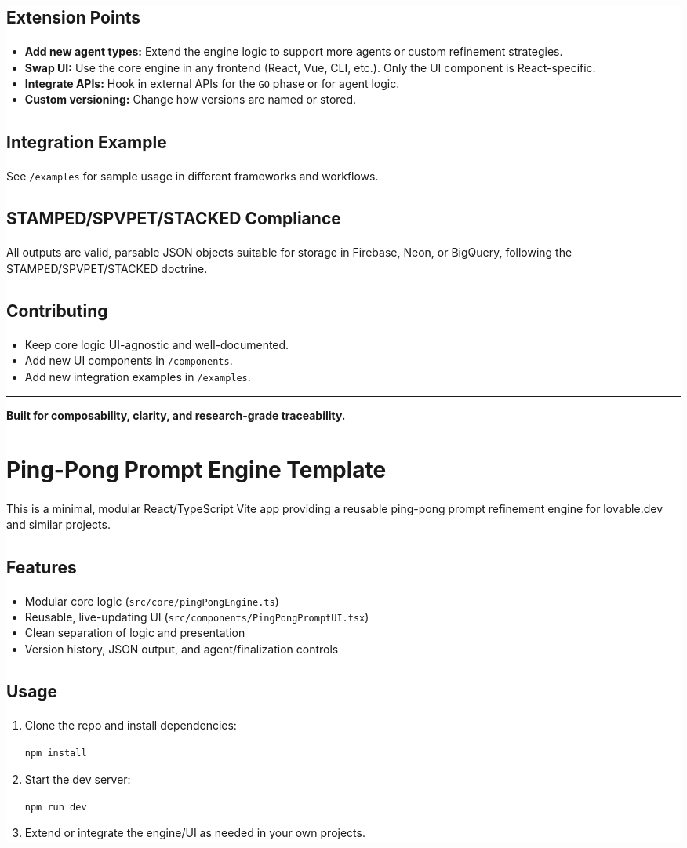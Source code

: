## Extension Points

- **Add new agent types:** Extend the engine logic to support more agents or custom refinement strategies.
- **Swap UI:** Use the core engine in any frontend (React, Vue, CLI, etc.). Only the UI component is React-specific.
- **Integrate APIs:** Hook in external APIs for the `GO` phase or for agent logic.
- **Custom versioning:** Change how versions are named or stored.

## Integration Example

See `/examples` for sample usage in different frameworks and workflows.

## STAMPED/SPVPET/STACKED Compliance

All outputs are valid, parsable JSON objects suitable for storage in Firebase, Neon, or BigQuery, following the STAMPED/SPVPET/STACKED doctrine.

## Contributing

- Keep core logic UI-agnostic and well-documented.
- Add new UI components in `/components`.
- Add new integration examples in `/examples`.

---

**Built for composability, clarity, and research-grade traceability.**

# Ping-Pong Prompt Engine Template

This is a minimal, modular React/TypeScript Vite app providing a reusable ping-pong prompt refinement engine for lovable.dev and similar projects.

## Features

- Modular core logic (`src/core/pingPongEngine.ts`)
- Reusable, live-updating UI (`src/components/PingPongPromptUI.tsx`)
- Clean separation of logic and presentation
- Version history, JSON output, and agent/finalization controls

## Usage

1. Clone the repo and install dependencies:
   ```sh
   npm install
   ```
2. Start the dev server:
   ```sh
   npm run dev
   ```
3. Extend or integrate the engine/UI as needed in your own projects.
